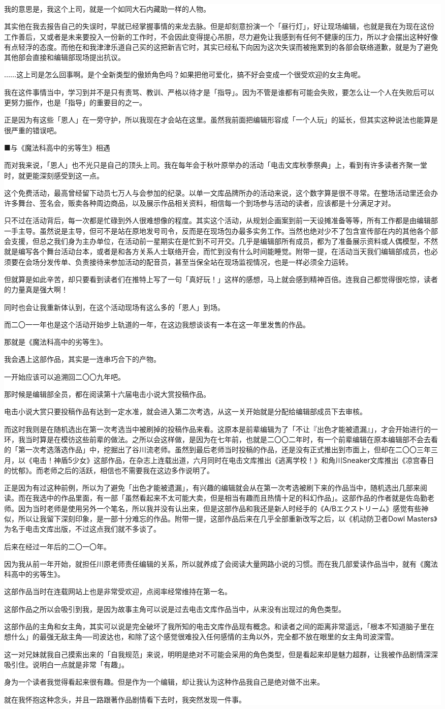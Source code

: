 我的意思是，我这个上司，就是一个如同大石内藏助一样的人物。

其实他在我去报告自己的失误时，早就已经掌握事情的来龙去脉。但是却刻意扮演一个「昼行灯」，好让现场编辑，也就是我在为现在这份工作善后，又或者是未来要投入一份新的工作时，不会因此变得提心吊胆，尽力避免让我感到有任何不健康的压力，所以才会摆出这种好像有点轻浮的态度。而他在和我津津乐道自己买的这把新吉它时，其实已经私下向因为这次失误而被拖累到的各部会联络道歉，就是为了避免其他部会直接和编辑部现场提出抗议。

……这上司是怎么回事啊。是个全新类型的傲娇角色吗？如果把他可爱化，搞不好会变成一个很受欢迎的女主角呢。

我在这件事情当中，学习到并不是只有责骂、教训、严格以待才是「指导」。因为不管是谁都有可能会失败，要怎么让一个人在失败后可以更努力振作，也是「指导」的重要目的之一。

正是因为有这些「恩人」在一旁守护，所以我现在才会站在这里。虽然我前面把编辑形容成「一个人玩」的延长，但其实这种说法也能算是很严重的错误吧。

■与《魔法科高中的劣等生》相遇

而对我来说，「恩人」也不光只是自己的顶头上司。我在每年会于秋叶原举办的活动「电击文库秋季祭典」上，看到有许多读者齐聚一堂时，就更能深刻感受到这一点。

这个免费活动，最高曾经留下动员七万人与会参加的纪录。以单一文库品牌所办的活动来说，这个数字算是很不寻常。在整场活动里还会办许多舞台、签名会，贩卖各种周边商品，以及展示作品相关资料，相信每一个到场参与活动的读者，应该都是十分满足才对。

只不过在活动背后，每一次都是忙碌到外人很难想像的程度。其实这个活动，从规划企画案到前一天设摊准备等等，所有工作都是由编辑部一手主导。虽然说是主导，但可不是站在原地发号司令，反而是在现场包办最多实务工作。当然也绝对少不了包含宣传部在内的其他各个部会支援，但总之我们身为主办单位，在活动前一星期实在是忙到不可开交。几乎是编辑部所有成员，都为了准备展示资料或人偶模型，不然就是编写各个舞台活动台本，或者是和各方关系人士联络开会，而忙到没有什么时间能睡觉。附带一提，在活动当天我们编辑部成员，也必须要在会场分发传单、负责接待来参加活动的配音员，甚至当保全站在现场监视情况，也是一样必须全力运转。

但就算是如此辛苦，却只要看到读者们在推特上写了一句「真好玩！」这样的感想，马上就会感到精神百倍。连我自己都觉得很吃惊，读者的力量真是强大啊！

同时也会让我重新体认到，在这个活动现场有这么多的「恩人」到场。

而二〇一一年也是这个活动开始步上轨道的一年，在这边我想谈谈有一本在这一年里发售的作品。

那就是《魔法科高中的劣等生》。

我会遇上这部作品，其实是一连串巧合下的产物。

一开始应该可以追溯回二〇〇九年吧。

那时候是编辑部全员，都在阅读第十六届电击小说大赏投稿作品。

电击小说大赏只要投稿作品有达到一定水准，就会进入第二次考选，从这一关开始就是分配给编辑部成员下去审核。

而这时我则是在随机选出在第一次考选当中被刷掉的投稿作品来看。这原本是前辈编辑为了「不让『出色才能被遗漏』」，才会开始进行的一环，我当时算是在模彷这些前辈的做法。之所以会这样做，是因为在七年前，也就是二〇〇二年时，有一个前辈编辑在原本编辑部不会去看的「第一次考选落选作品」中，挖掘出了谷川流老师。虽然到最后老师当时投稿的作品，还是没有正式推出到市面上，但却在二〇〇三年三月，以《电击！神盾5少女》这部作品，在杂志上连载出道，六月同时在电击文库推出《逃离学校！》和角川Sneaker文库推出《凉宫春日的忧郁》。而老师之后的活跃，相信也不需要我在这边多作说明了。

正是因为有过这种前例，所以为了避免「出色才能被遗漏」，有兴趣的编辑就会从在第一次考选被刷下来的作品当中，随机选出几部来阅读。而在我选中的作品里面，有一部「虽然看起来不太可能大卖，但是相当有趣而且热情十足的科幻作品」。这部作品的作者就是佐岛勤老师。因为当时老师是使用另外一个笔名，所以我并没有认出来，但是这部作品和我还是新人时经手的《A/Bエクストリーム》感觉有些神似，所以让我留下深刻印象，是一部十分难忘的作品。附带一提，这部作品后来在几乎全部重新改写之后，以《机动防卫者Dowl Masters》为名于电击文库出版，不过这点我们就不多谈了。

后来在经过一年后的二〇一〇年。

因为我从前一年开始，就担任川原老师责任编辑的关系，所以就养成了会阅读大量网路小说的习惯。而在我几部爱读作品当中，就有《魔法科高中的劣等生》。

这部作品当时在连载网站上也是非常受欢迎，点阅率经常维持在第一名。

这部作品之所以会吸引到我，是因为故事主角可以说是过去电击文库作品当中，从来没有出现过的角色类型。

这部作品的主角和女主角，其实可以说是完全破坏了我所知的电击文库作品现有概念。和读者之间的距离非常遥远，「根本不知道脑子里在想什么」的最强无敌主角──司波达也，和除了这个感觉很难投入任何感情的主角以外，完全都不放在眼里的女主角司波深雪。

这一对兄妹就我自己摸索出来的「自我规范」来说，明明是绝对不可能会采用的角色类型，但是看起来却是魅力超群，让我被作品剧情深深吸引住。说明白一点就是非常「有趣」。

身为一个读者我觉得看起来很有趣。但是作为一个编辑，却让我认为这种作品我自己是绝对做不出来。

就在我怀抱这种念头，并且一路跟著作品剧情看下去时，我突然发现一件事。
